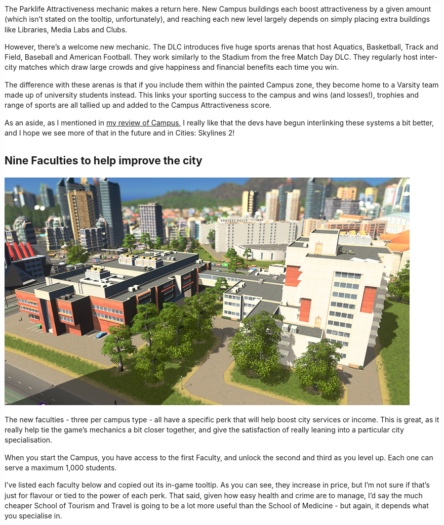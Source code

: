 The Parklife Attractiveness mechanic makes a return here. New Campus buildings each boost attractiveness by a given amount (which isn’t stated on the tooltip, unfortunately), and reaching each new level largely depends on simply placing extra buildings like Libraries, Media Labs and Clubs. 

However, there’s a welcome new mechanic. The DLC introduces five huge sports arenas that host Aquatics, Basketball, Track and Field, Baseball and American Football. They work similarly to the Stadium from the free Match Day DLC. They regularly host inter-city matches which draw large crowds and give happiness and financial benefits each time you win.

The difference with these arenas is that if you include them within the painted Campus zone, they become home to a Varsity team made up of university students instead. This links your sporting success to the campus and wins (and losses!), trophies and range of sports are all tallied up and added to the Campus Attractiveness score.

As an aside, as I mentioned in [my review of Campus](https://www.lovecitiesskylines.com/campus-review/), I really like that the devs have begun interlinking these systems a bit better, and I hope we see more of that in the future and in Cities: Skylines 2!

## Nine Faculties to help improve the city

![Faculty in Campus DLC](/images/20190528155307_1.jpg)

The new faculties - three per campus type - all have a specific perk that will help boost city services or income. This is great, as it really help tie the game’s mechanics a bit closer together, and give the satisfaction of really leaning into a particular city specialisation.

When you start the Campus, you have access to the first Faculty, and unlock the second and third as you level up. Each one can serve a maximum 1,000 students.

I’ve listed each faculty below and copied out its in-game tooltip. As you can see, they increase in price, but I’m not sure if that’s just for flavour or tied to the power of each perk. That said, given how easy health and crime are to manage, I’d say the much cheaper School of Tourism and Travel is going to be a lot more useful than the School of Medicine - but again, it depends what you specialise in.
